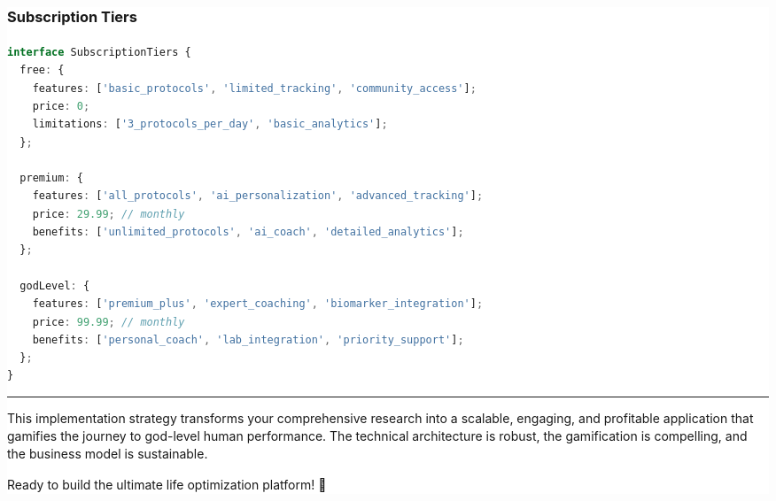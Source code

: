 ### **Subscription Tiers**
```typescript
interface SubscriptionTiers {
  free: {
    features: ['basic_protocols', 'limited_tracking', 'community_access'];
    price: 0;
    limitations: ['3_protocols_per_day', 'basic_analytics'];
  };
  
  premium: {
    features: ['all_protocols', 'ai_personalization', 'advanced_tracking'];
    price: 29.99; // monthly
    benefits: ['unlimited_protocols', 'ai_coach', 'detailed_analytics'];
  };
  
  godLevel: {
    features: ['premium_plus', 'expert_coaching', 'biomarker_integration'];
    price: 99.99; // monthly
    benefits: ['personal_coach', 'lab_integration', 'priority_support'];
  };
}
```

---

This implementation strategy transforms your comprehensive research into a scalable, engaging, and profitable application that gamifies the journey to god-level human performance. The technical architecture is robust, the gamification is compelling, and the business model is sustainable.

Ready to build the ultimate life optimization platform! 🚀